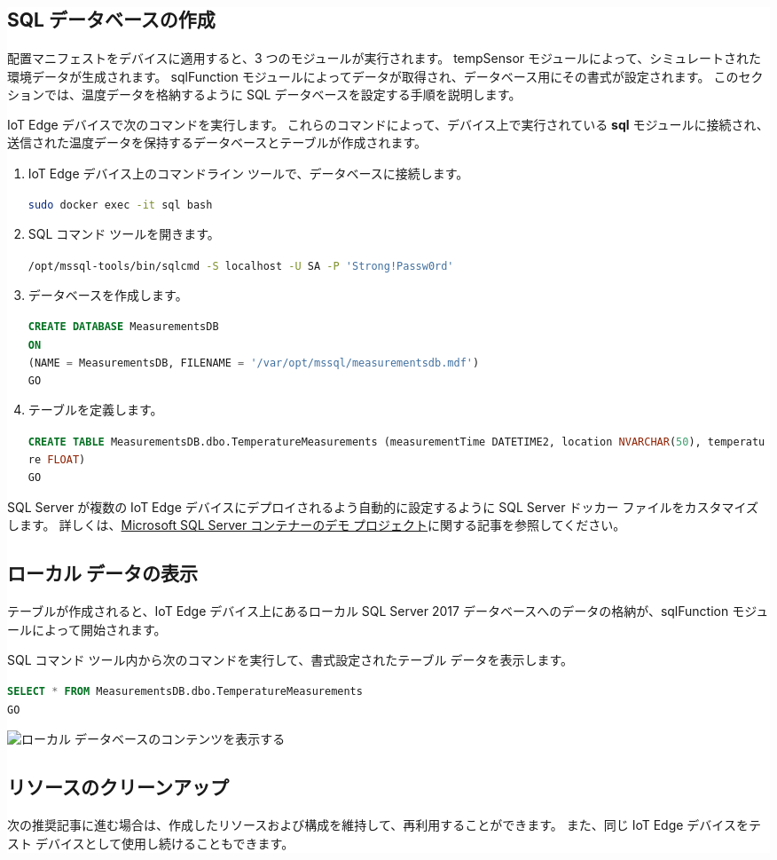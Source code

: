 ## <a name="create-the-sql-database"></a>SQL データベースの作成

配置マニフェストをデバイスに適用すると、3 つのモジュールが実行されます。 tempSensor モジュールによって、シミュレートされた環境データが生成されます。 sqlFunction モジュールによってデータが取得され、データベース用にその書式が設定されます。 このセクションでは、温度データを格納するように SQL データベースを設定する手順を説明します。 

IoT Edge デバイスで次のコマンドを実行します。 これらのコマンドによって、デバイス上で実行されている **sql** モジュールに接続され、送信された温度データを保持するデータベースとテーブルが作成されます。 

1. IoT Edge デバイス上のコマンドライン ツールで、データベースに接続します。 
      ```bash
      sudo docker exec -it sql bash
      ```

2. SQL コマンド ツールを開きます。
      ```bash
      /opt/mssql-tools/bin/sqlcmd -S localhost -U SA -P 'Strong!Passw0rd'
      ```

3. データベースを作成します。 
      ```sql
      CREATE DATABASE MeasurementsDB
      ON
      (NAME = MeasurementsDB, FILENAME = '/var/opt/mssql/measurementsdb.mdf')
      GO
      ```

4. テーブルを定義します。

   ```sql
   CREATE TABLE MeasurementsDB.dbo.TemperatureMeasurements (measurementTime DATETIME2, location NVARCHAR(50), temperature FLOAT)
   GO
   ```

SQL Server が複数の IoT Edge デバイスにデプロイされるよう自動的に設定するように SQL Server ドッカー ファイルをカスタマイズします。 詳しくは、[Microsoft SQL Server コンテナーのデモ プロジェクト](https://github.com/twright-msft/mssql-node-docker-demo-app)に関する記事を参照してください。 

## <a name="view-the-local-data"></a>ローカル データの表示

テーブルが作成されると、IoT Edge デバイス上にあるローカル SQL Server 2017 データベースへのデータの格納が、sqlFunction モジュールによって開始されます。 

SQL コマンド ツール内から次のコマンドを実行して、書式設定されたテーブル データを表示します。 

   ```sql
   SELECT * FROM MeasurementsDB.dbo.TemperatureMeasurements
   GO
   ```

   ![ローカル データベースのコンテンツを表示する](./media/tutorial-store-data-sql-server/view-data.png)



## <a name="clean-up-resources"></a>リソースのクリーンアップ

次の推奨記事に進む場合は、作成したリソースおよび構成を維持して、再利用することができます。 また、同じ IoT Edge デバイスをテスト デバイスとして使用し続けることもできます。 
